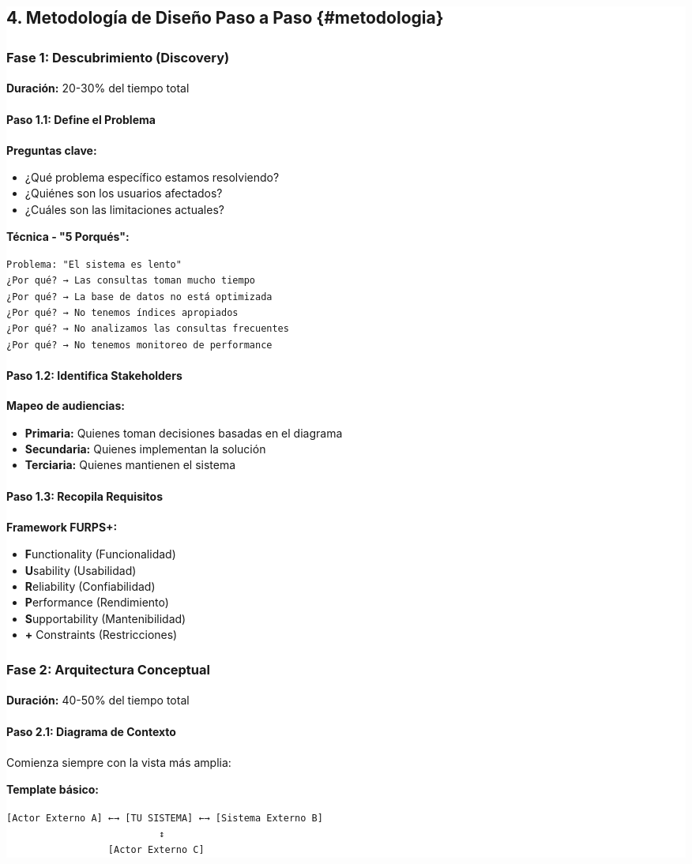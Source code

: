 
## 4. Metodología de Diseño Paso a Paso {#metodologia}

### Fase 1: Descubrimiento (Discovery)

**Duración:** 20-30% del tiempo total

#### Paso 1.1: Define el Problema

**Preguntas clave:**

- ¿Qué problema específico estamos resolviendo?
- ¿Quiénes son los usuarios afectados?
- ¿Cuáles son las limitaciones actuales?

**Técnica - "5 Porqués":**

```
Problema: "El sistema es lento"
¿Por qué? → Las consultas toman mucho tiempo
¿Por qué? → La base de datos no está optimizada
¿Por qué? → No tenemos índices apropiados
¿Por qué? → No analizamos las consultas frecuentes
¿Por qué? → No tenemos monitoreo de performance
```

#### Paso 1.2: Identifica Stakeholders

**Mapeo de audiencias:**

- **Primaria:** Quienes toman decisiones basadas en el diagrama
- **Secundaria:** Quienes implementan la solución
- **Terciaria:** Quienes mantienen el sistema

#### Paso 1.3: Recopila Requisitos

**Framework FURPS+:**

- **F**unctionality (Funcionalidad)
- **U**sability (Usabilidad)
- **R**eliability (Confiabilidad)
- **P**erformance (Rendimiento)
- **S**upportability (Mantenibilidad)
- **+** Constraints (Restricciones)

### Fase 2: Arquitectura Conceptual

**Duración:** 40-50% del tiempo total

#### Paso 2.1: Diagrama de Contexto

Comienza siempre con la vista más amplia:

**Template básico:**

```
[Actor Externo A] ←→ [TU SISTEMA] ←→ [Sistema Externo B]
                           ↕
                  [Actor Externo C]
```
